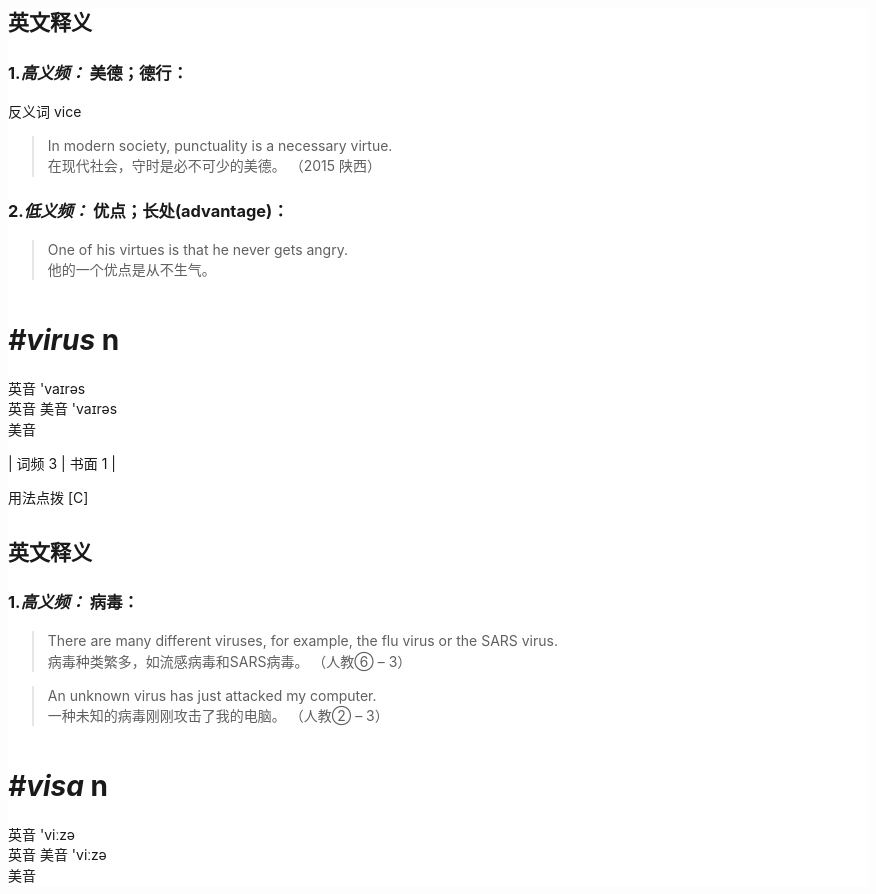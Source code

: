 英文释义
---
### 1.*高义频：* **美德；德行：**  
反义词 vice 

 > In modern society, punctuality is a necessary virtue.  
 > 在现代社会，守时是必不可少的美德。  （2015 陕西）  
<audio src="./media/virtue3.aac"></audio>

### 2.*低义频：* **优点；长处(advantage)：**  

 > One of his virtues is that he never gets angry.  
 > 他的一个优点是从不生气。    
<audio src="./media/2-virtue.aac"></audio>


# ***\#virus*** n
英音 'vaɪrəs  
英音
<audio src="./media/virus-B.aac"></audio>
美音 'vaɪrəs  
美音
<audio src="./media/virus.aac"></audio>


| 词频 3 | 书面 1 |  

用法点拨  [C]

英文释义
---
### 1.*高义频：* **病毒：**  

 > There are many different viruses, for example, the flu virus or the SARS virus.  
 > 病毒种类繁多，如流感病毒和SARS病毒。  （人教⑥ – 3）  
<audio src="./media/1-virus.aac"></audio>

 > An unknown virus has just attacked my computer.  
 > 一种未知的病毒刚刚攻击了我的电脑。  （人教② – 3）  
<audio src="./media/2-virus.aac"></audio>


# ***\#visa*** n
英音 'viːzə  
英音
<audio src="./media/visa-B.aac"></audio>
美音 'viːzə  
美音
<audio src="./media/visa.aac"></audio>


